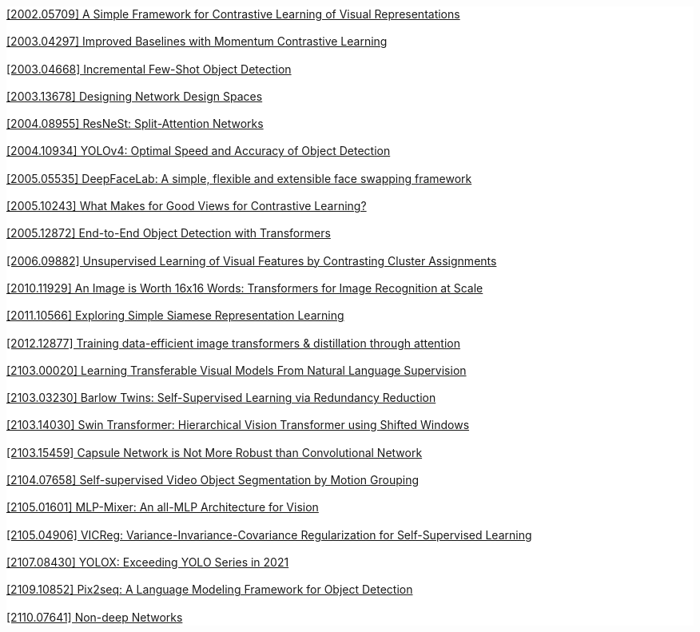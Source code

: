 [\[2002.05709\] A Simple Framework for Contrastive Learning of Visual Representations](https://arxiv.org/abs/2002.05709)

[\[2003.04297\] Improved Baselines with Momentum Contrastive Learning](https://arxiv.org/abs/2003.04297)

[\[2003.04668\] Incremental Few-Shot Object Detection](https://arxiv.org/abs/2003.04668)

[\[2003.13678\] Designing Network Design Spaces](https://arxiv.org/abs/2003.13678)

[\[2004.08955\] ResNeSt: Split-Attention Networks](https://arxiv.org/abs/2004.08955)

[\[2004.10934\] YOLOv4: Optimal Speed and Accuracy of Object Detection](https://arxiv.org/abs/2004.10934)

[\[2005.05535\] DeepFaceLab: A simple, flexible and extensible face swapping framework](https://arxiv.org/abs/2005.05535)

[\[2005.10243\] What Makes for Good Views for Contrastive Learning?](https://arxiv.org/abs/2005.10243)

[\[2005.12872\] End-to-End Object Detection with Transformers](https://arxiv.org/abs/2005.12872)

[\[2006.09882\] Unsupervised Learning of Visual Features by Contrasting Cluster Assignments](https://arxiv.org/abs/2006.09882)

[\[2010.11929\] An Image is Worth 16x16 Words: Transformers for Image Recognition at Scale](https://arxiv.org/abs/2010.11929)

[\[2011.10566\] Exploring Simple Siamese Representation Learning](https://arxiv.org/abs/2011.10566)

[\[2012.12877\] Training data-efficient image transformers & distillation through attention](https://arxiv.org/abs/2012.12877)

[\[2103.00020\] Learning Transferable Visual Models From Natural Language Supervision](https://arxiv.org/abs/2103.00020)

[\[2103.03230\] Barlow Twins: Self-Supervised Learning via Redundancy Reduction](https://arxiv.org/abs/2103.03230)

[\[2103.14030\] Swin Transformer: Hierarchical Vision Transformer using Shifted Windows](https://arxiv.org/abs/2103.14030)

[\[2103.15459\] Capsule Network is Not More Robust than Convolutional Network](https://arxiv.org/abs/2103.15459)

[\[2104.07658\] Self-supervised Video Object Segmentation by Motion Grouping](https://arxiv.org/abs/2104.07658)

[\[2105.01601\] MLP-Mixer: An all-MLP Architecture for Vision](https://arxiv.org/abs/2105.01601)

[\[2105.04906\] VICReg: Variance-Invariance-Covariance Regularization for Self-Supervised Learning](https://arxiv.org/abs/2105.04906)

[\[2107.08430\] YOLOX: Exceeding YOLO Series in 2021](https://arxiv.org/abs/2107.08430)

[\[2109.10852\] Pix2seq: A Language Modeling Framework for Object Detection](https://arxiv.org/abs/2109.10852)

[\[2110.07641\] Non-deep Networks](https://arxiv.org/abs/2110.07641)
